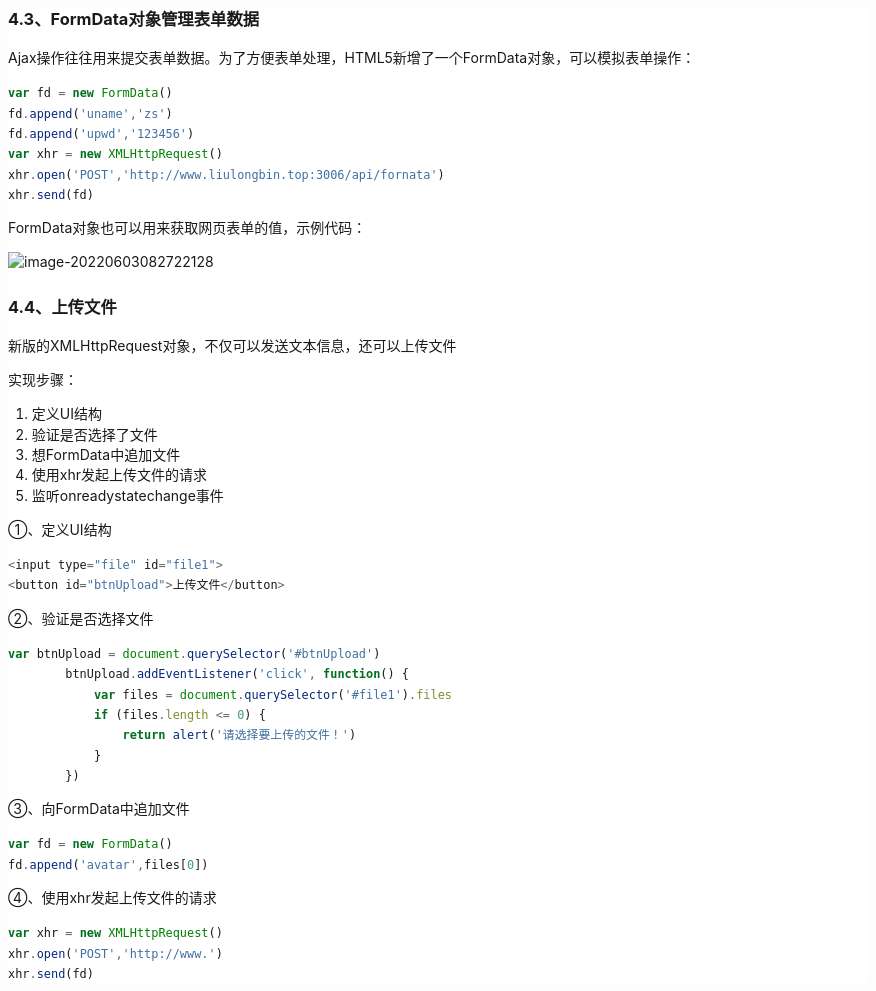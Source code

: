 ### 4.3、FormData对象管理表单数据

Ajax操作往往用来提交表单数据。为了方便表单处理，HTML5新增了一个FormData对象，可以模拟表单操作：

```js
var fd = new FormData()
fd.append('uname','zs')
fd.append('upwd','123456')
var xhr = new XMLHttpRequest()
xhr.open('POST','http://www.liulongbin.top:3006/api/fornata')
xhr.send(fd)
```

FormData对象也可以用来获取网页表单的值，示例代码：

![image-20220603082722128](\截图\Ajax\image-20220603082722128.png)

### 4.4、上传文件

新版的XMLHttpRequest对象，不仅可以发送文本信息，还可以上传文件

实现步骤：

1. 定义UI结构
2. 验证是否选择了文件
3. 想FormData中追加文件
4. 使用xhr发起上传文件的请求
5. 监听onreadystatechange事件

①、定义UI结构

```js
<input type="file" id="file1">
<button id="btnUpload">上传文件</button>
```

②、验证是否选择文件

```js
var btnUpload = document.querySelector('#btnUpload')
        btnUpload.addEventListener('click', function() {
            var files = document.querySelector('#file1').files
            if (files.length <= 0) {
                return alert('请选择要上传的文件！')
            }
        })
```

③、向FormData中追加文件

```js
var fd = new FormData()
fd.append('avatar',files[0])
```

④、使用xhr发起上传文件的请求

```js
var xhr = new XMLHttpRequest()
xhr.open('POST','http://www.')
xhr.send(fd)
```
